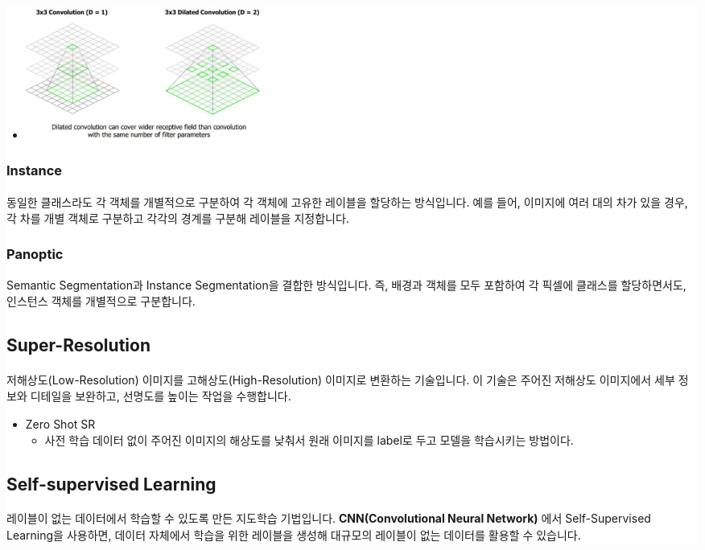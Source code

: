   - <img src="./images/cnn_app/dilated_convolution.jpg" width="300" />

### Instance
동일한 클래스라도 각 객체를 개별적으로 구분하여 각 객체에 고유한 레이블을 할당하는 방식입니다.
예를 들어, 이미지에 여러 대의 차가 있을 경우, 각 차를 개별 객체로 구분하고 각각의 경계를 구분해 레이블을 지정합니다.


### Panoptic
Semantic Segmentation과 Instance Segmentation을 결합한 방식입니다.
즉, 배경과 객체를 모두 포함하여 각 픽셀에 클래스를 할당하면서도, 인스턴스 객체를 개별적으로 구분합니다.


## Super-Resolution
저해상도(Low-Resolution) 이미지를 고해상도(High-Resolution) 이미지로 변환하는 기술입니다.
이 기술은 주어진 저해상도 이미지에서 세부 정보와 디테일을 보완하고, 선명도를 높이는 작업을 수행합니다.

- Zero Shot SR
  - 사전 학습 데이터 없이 주어진 이미지의 해상도를 낮춰서 원래 이미지를 label로 두고 모델을 학습시키는 방법이다.


## Self-supervised Learning
레이블이 없는 데이터에서 학습할 수 있도록 만든 지도학습 기법입니다.
**CNN(Convolutional Neural Network)** 에서 Self-Supervised Learning을 사용하면, 데이터 자체에서 학습을 위한 레이블을 생성해 대규모의 레이블이 없는 데이터를 활용할 수 있습니다.
